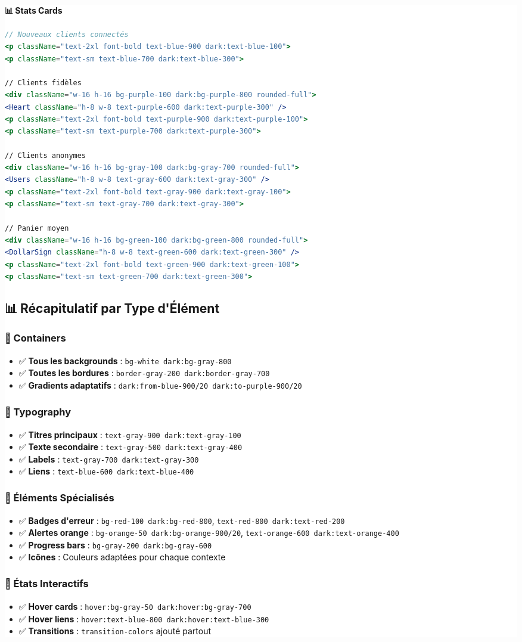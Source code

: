 #### **📊 Stats Cards**
```jsx
// Nouveaux clients connectés
<p className="text-2xl font-bold text-blue-900 dark:text-blue-100">
<p className="text-sm text-blue-700 dark:text-blue-300">

// Clients fidèles
<div className="w-16 h-16 bg-purple-100 dark:bg-purple-800 rounded-full">
<Heart className="h-8 w-8 text-purple-600 dark:text-purple-300" />
<p className="text-2xl font-bold text-purple-900 dark:text-purple-100">
<p className="text-sm text-purple-700 dark:text-purple-300">

// Clients anonymes
<div className="w-16 h-16 bg-gray-100 dark:bg-gray-700 rounded-full">
<Users className="h-8 w-8 text-gray-600 dark:text-gray-300" />
<p className="text-2xl font-bold text-gray-900 dark:text-gray-100">
<p className="text-sm text-gray-700 dark:text-gray-300">

// Panier moyen
<div className="w-16 h-16 bg-green-100 dark:bg-green-800 rounded-full">
<DollarSign className="h-8 w-8 text-green-600 dark:text-green-300" />
<p className="text-2xl font-bold text-green-900 dark:text-green-100">
<p className="text-sm text-green-700 dark:text-green-300">
```

## 📊 **Récapitulatif par Type d'Élément**

### **🎨 Containers**
- ✅ **Tous les backgrounds** : `bg-white dark:bg-gray-800`
- ✅ **Toutes les bordures** : `border-gray-200 dark:border-gray-700`
- ✅ **Gradients adaptatifs** : `dark:from-blue-900/20 dark:to-purple-900/20`

### **📝 Typography**
- ✅ **Titres principaux** : `text-gray-900 dark:text-gray-100`
- ✅ **Texte secondaire** : `text-gray-500 dark:text-gray-400`
- ✅ **Labels** : `text-gray-700 dark:text-gray-300`
- ✅ **Liens** : `text-blue-600 dark:text-blue-400`

### **🎯 Éléments Spécialisés**
- ✅ **Badges d'erreur** : `bg-red-100 dark:bg-red-800`, `text-red-800 dark:text-red-200`
- ✅ **Alertes orange** : `bg-orange-50 dark:bg-orange-900/20`, `text-orange-600 dark:text-orange-400`
- ✅ **Progress bars** : `bg-gray-200 dark:bg-gray-600`
- ✅ **Icônes** : Couleurs adaptées pour chaque contexte

### **🔄 États Interactifs**
- ✅ **Hover cards** : `hover:bg-gray-50 dark:hover:bg-gray-700`
- ✅ **Hover liens** : `hover:text-blue-800 dark:hover:text-blue-300`
- ✅ **Transitions** : `transition-colors` ajouté partout
